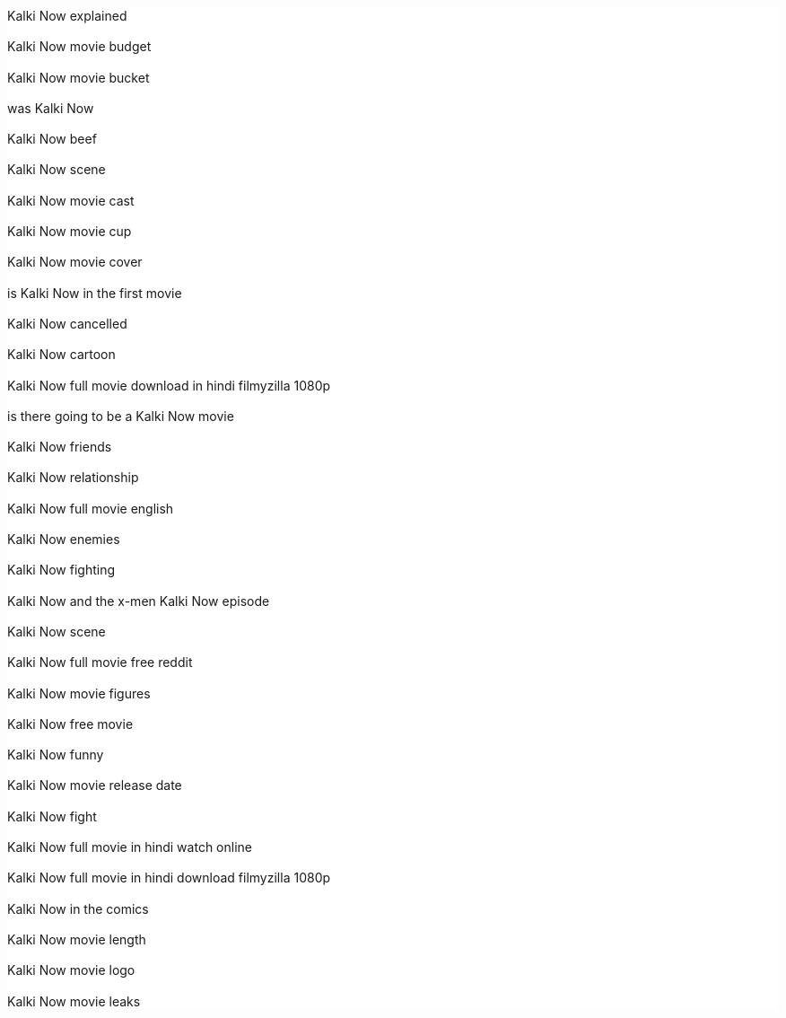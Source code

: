 Kalki Now explained

Kalki Now movie budget

Kalki Now movie bucket

was Kalki Now

Kalki Now beef

Kalki Now scene

Kalki Now movie cast

Kalki Now movie cup

Kalki Now movie cover

is Kalki Now in the first movie

Kalki Now cancelled

Kalki Now cartoon

Kalki Now full movie download in hindi filmyzilla 1080p

is there going to be a Kalki Now movie

Kalki Now friends

Kalki Now relationship

Kalki Now full movie english

Kalki Now enemies

Kalki Now fighting

Kalki Now and the x-men Kalki Now episode

Kalki Now scene

Kalki Now full movie free reddit

Kalki Now movie figures

Kalki Now free movie

Kalki Now funny

Kalki Now movie release date

Kalki Now fight

Kalki Now full movie in hindi watch online

Kalki Now full movie in hindi download filmyzilla 1080p

Kalki Now in the comics

Kalki Now movie length

Kalki Now movie logo

Kalki Now movie leaks
